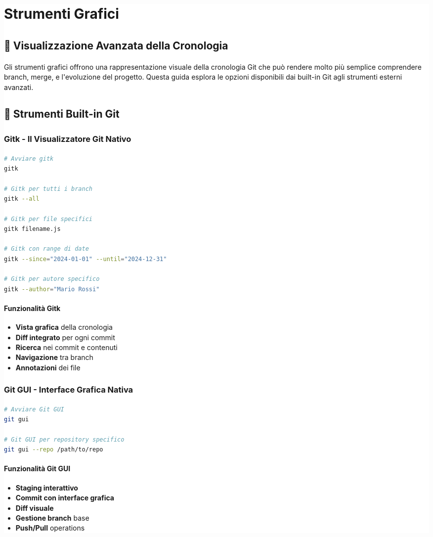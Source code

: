 # Strumenti Grafici

## 📖 Visualizzazione Avanzata della Cronologia

Gli strumenti grafici offrono una rappresentazione visuale della cronologia Git che può rendere molto più semplice comprendere branch, merge, e l'evoluzione del progetto. Questa guida esplora le opzioni disponibili dai built-in Git agli strumenti esterni avanzati.

## 🎯 Strumenti Built-in Git

### Gitk - Il Visualizzatore Git Nativo
```bash
# Avviare gitk
gitk

# Gitk per tutti i branch
gitk --all

# Gitk per file specifici
gitk filename.js

# Gitk con range di date
gitk --since="2024-01-01" --until="2024-12-31"

# Gitk per autore specifico
gitk --author="Mario Rossi"
```

#### Funzionalità Gitk
- **Vista grafica** della cronologia
- **Diff integrato** per ogni commit
- **Ricerca** nei commit e contenuti
- **Navigazione** tra branch
- **Annotazioni** dei file

### Git GUI - Interface Grafica Nativa
```bash
# Avviare Git GUI
git gui

# Git GUI per repository specifico
git gui --repo /path/to/repo
```

#### Funzionalità Git GUI
- **Staging interattivo**
- **Commit con interface grafica**
- **Diff visuale**
- **Gestione branch** base
- **Push/Pull** operations
